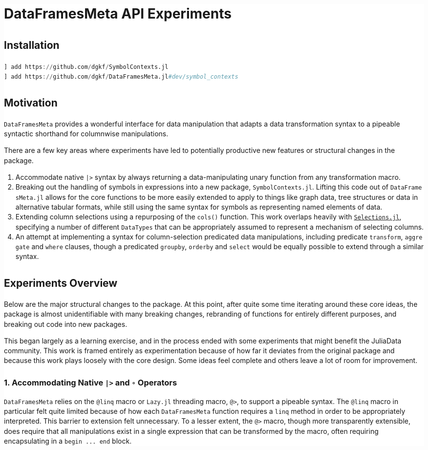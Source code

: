 # DataFramesMeta API Experiments

## Installation

```julia
] add https://github.com/dgkf/SymbolContexts.jl
] add https://github.com/dgkf/DataFramesMeta.jl#dev/symbol_contexts
```

## Motivation

`DataFramesMeta` provides a wonderful interface for data manipulation that
adapts a data transformation syntax to a pipeable syntactic shorthand for
columnwise manipulations. 

There are a few key areas where experiments have led to potentially productive
new features or structural changes in the package.

1. Accommodate native `|>` syntax by always returning a data-manipulating 
   unary function from any transformation macro. 
1. Breaking out the handling of symbols in expressions into a new package,
   `SymbolContexts.jl`. Lifting this code out of `DataFramesMeta.jl` allows for
   the core functions to be more easily extended to apply to things like graph
   data, tree structures or data in alternative tabular formats, while still
   using the same syntax for symbols as representing named elements of data.
1. Extending column selections using a repurposing of the `cols()` function.
   This work overlaps heavily with
   [`Selections.jl`](https://github.com/Drvi/Selections.jl), specifying a number
   of different `DataTypes` that can be appropriately assumed to represent a
   mechanism of selecting columns. 
1. An attempt at implementing a syntax for column-selection predicated data
   manipulations, including predicate `transform`, `aggregate` and `where`
   clauses, though a predicated `groupby`, `orderby` and `select` would be
   equally possible to extend through a similar syntax. 

## Experiments Overview

Below are the major structural changes to the package. At this point, after 
quite some time iterating around these core ideas, the package is almost 
unidentifiable with many breaking changes, rebranding of functions for entirely
different purposes, and breaking out code into new packages.

This began largely as a learning exercise, and in the process ended with some 
experiments that might benefit the JuliaData community. This work is framed 
entirely as experimentation because of how far it deviates from the original
package and because this work plays loosely with the core design. Some ideas
feel complete and others leave a lot of room for improvement. 

### 1. Accommodating Native `|>` and `∘` Operators

`DataFramesMeta` relies on the `@linq` macro or `Lazy.jl` threading macro,
`@>`, to support a pipeable syntax. The `@linq` macro in particular felt quite
limited because of how each `DataFramesMeta` function requires a `linq` method
in order to be appropriately interpreted. This barrier to extension felt
unnecessary. To a lesser extent, the `@>` macro, though more transparently
extensible, does require that all manipulations exist in a single expression
that can be transformed by the macro, often requiring encapsulating in a `begin
... end` block. 

